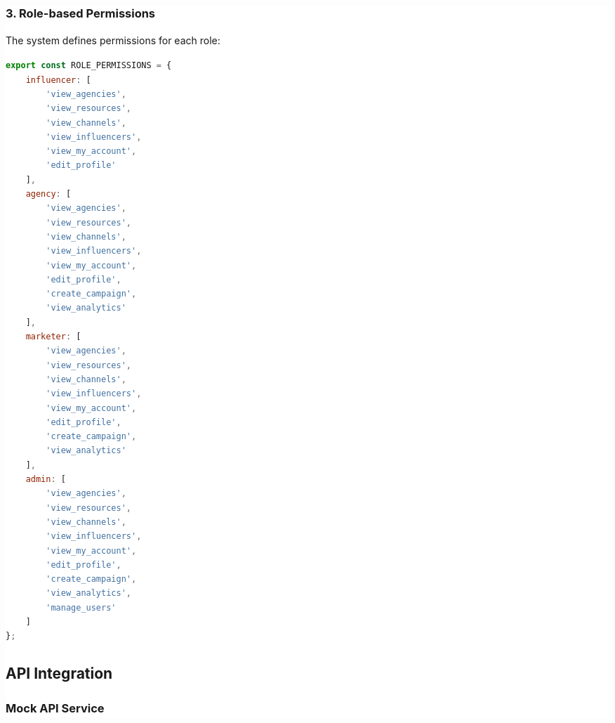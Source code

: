 ### 3. Role-based Permissions

The system defines permissions for each role:

```javascript
export const ROLE_PERMISSIONS = {
    influencer: [
        'view_agencies',
        'view_resources', 
        'view_channels',
        'view_influencers',
        'view_my_account',
        'edit_profile'
    ],
    agency: [
        'view_agencies',
        'view_resources',
        'view_channels', 
        'view_influencers',
        'view_my_account',
        'edit_profile',
        'create_campaign',
        'view_analytics'
    ],
    marketer: [
        'view_agencies',
        'view_resources',
        'view_channels',
        'view_influencers', 
        'view_my_account',
        'edit_profile',
        'create_campaign',
        'view_analytics'
    ],
    admin: [
        'view_agencies',
        'view_resources',
        'view_channels',
        'view_influencers',
        'view_my_account',
        'edit_profile',
        'create_campaign',
        'view_analytics',
        'manage_users'
    ]
};
```

## API Integration

### Mock API Service

